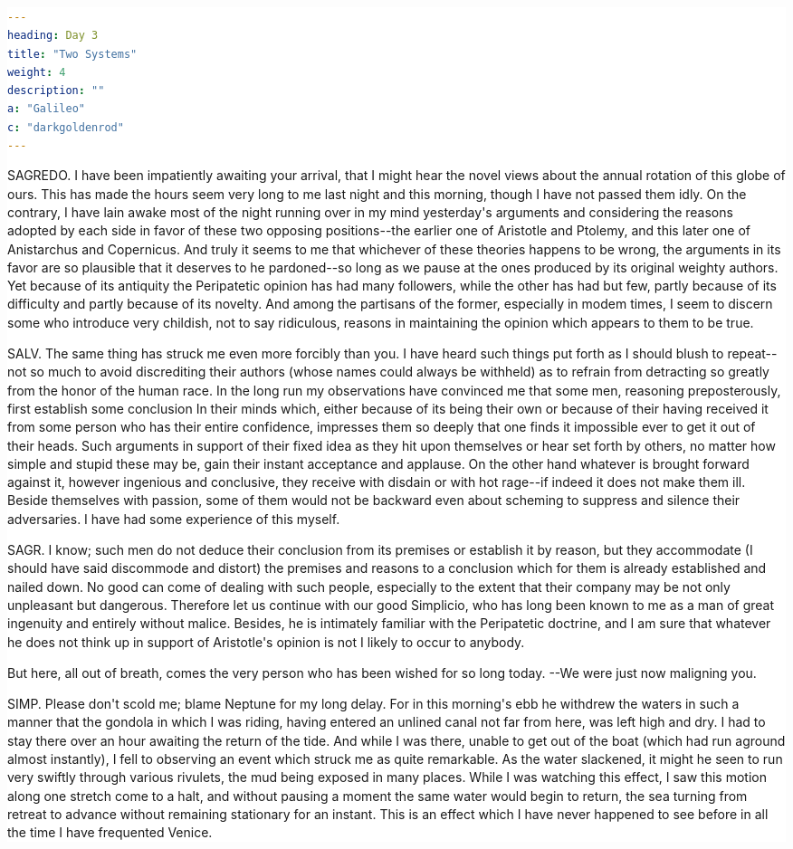 ```yaml
---
heading: Day 3
title: "Two Systems"
weight: 4
description: ""
a: "Galileo"
c: "darkgoldenrod"
---
```




SAGREDO. I have been impatiently awaiting your arrival, that I might hear the novel views about the annual rotation of this globe of ours. This has made the hours seem very long to me last night and this morning, though I have not passed them idly. On the contrary, I have lain awake most of the night running over in my mind yesterday's arguments and considering the reasons adopted by each side in favor of these two opposing positions--the earlier one of Aristotle and Ptolemy, and this later one of Anistarchus and Copernicus. And truly it seems to me that whichever of these theories happens to be wrong, the arguments in its favor are so plausible that it deserves to he pardoned--so long as we pause at the ones produced by its original weighty authors. Yet because of its antiquity the Peripatetic opinion has had many followers, while the other has had but few, partly because of its difficulty and partly because of its novelty. And among the partisans of the former, especially in modem times, I seem to discern some who introduce very childish, not to say ridiculous, reasons in maintaining the opinion which appears to them to be true.

SALV. The same thing has struck me even more forcibly than you. I have heard such things put forth as I should blush to repeat--not so much to avoid discrediting their authors (whose names could always be withheld) as to refrain from detracting so greatly from the honor of the human race. In the long run my observations have convinced me that some men, reasoning preposterously, first establish some conclusion In their minds which, either because of its being their own or because of their having received it from some person who has their entire confidence, impresses them so deeply that one finds it impossible ever to get it out of their heads. Such arguments in support of their fixed idea as they hit upon themselves or hear set forth by others, no matter how simple and stupid these may be, gain their instant acceptance and applause. On the other hand whatever is brought forward against it, however ingenious and conclusive, they receive with disdain or with hot rage--if indeed it does not make them ill. Beside themselves with passion, some of them would not be backward even about scheming to suppress and silence their adversaries. I have had some experience of this myself.

SAGR. I know; such men do not deduce their conclusion from its premises or establish it by reason, but they accommodate (I should have said discommode and distort) the premises and reasons to a conclusion which for them is already established and nailed down. No good can come of dealing with such people, especially to the extent that their company may be not only unpleasant but dangerous. Therefore let us continue with our good Simplicio, who has long been known to me as a man of great ingenuity and entirely without malice. Besides, he is intimately familiar with the Peripatetic doctrine, and I am sure that whatever he does not think up in support of Aristotle's opinion is not I likely to occur to anybody.

But here, all out of breath, comes the very person who has been wished for so long today. --We were just now maligning you.

SIMP. Please don't scold me; blame Neptune for my long delay. For in this morning's ebb he withdrew the waters in such a manner that the gondola in which I was riding, having entered an unlined canal not far from here, was left high and dry. I had to stay there over an hour awaiting the return of the tide. And while I was there, unable to get out of the boat (which had run aground almost instantly), I fell to observing an event which struck me as quite remarkable. As the water slackened, it might he seen to run very swiftly through various rivulets, the mud being exposed in many places. While I was watching this effect, I saw this motion along one stretch come to a halt, and without pausing a moment the same water would begin to return, the sea turning from retreat to advance without remaining stationary for an instant. This is an effect which I have never happened to see before in all the time I have frequented Venice.
